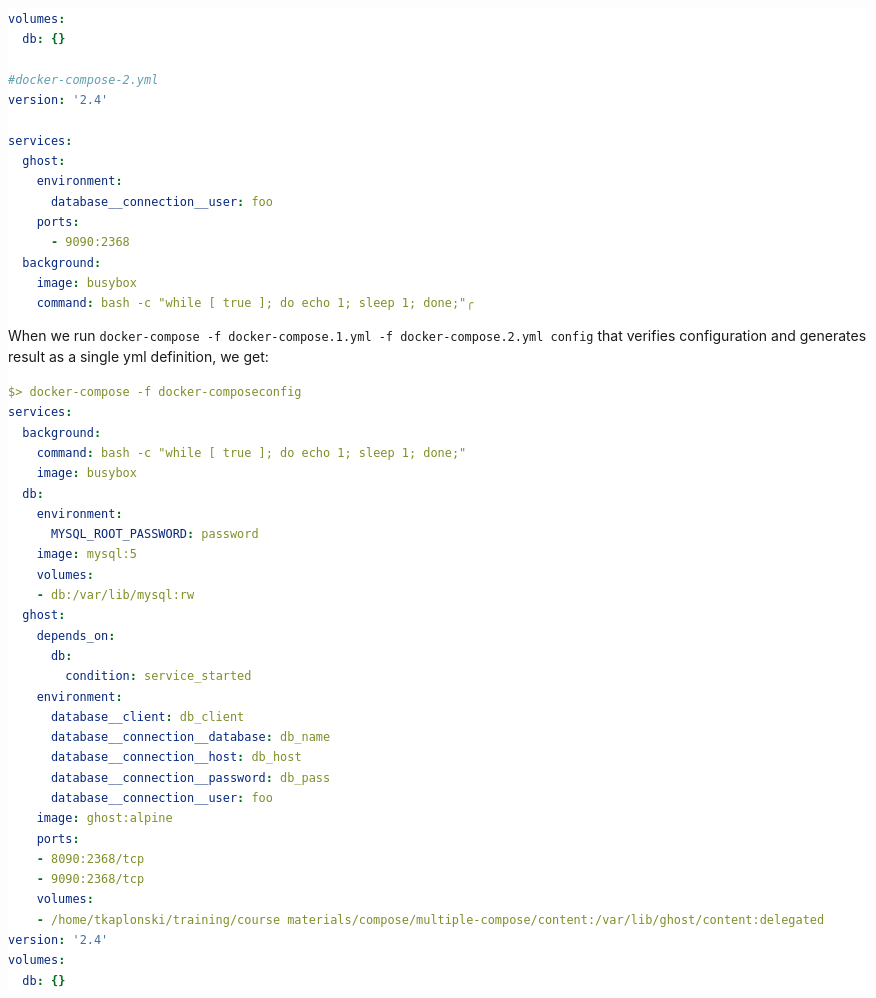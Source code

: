 ```yaml
volumes:
  db: {}

#docker-compose-2.yml
version: '2.4'

services:
  ghost: 
    environment: 
      database__connection__user: foo
    ports:
      - 9090:2368
  background:
    image: busybox
    command: bash -c "while [ true ]; do echo 1; sleep 1; done;"╭
```

When we run `docker-compose -f docker-compose.1.yml -f docker-compose.2.yml config` that verifies configuration and generates result
as a single yml definition, we get:

```yaml
$> docker-compose -f docker-composeconfig
services:
  background:
    command: bash -c "while [ true ]; do echo 1; sleep 1; done;"
    image: busybox
  db:
    environment:
      MYSQL_ROOT_PASSWORD: password
    image: mysql:5
    volumes:
    - db:/var/lib/mysql:rw
  ghost:
    depends_on:
      db:
        condition: service_started
    environment:
      database__client: db_client
      database__connection__database: db_name
      database__connection__host: db_host
      database__connection__password: db_pass
      database__connection__user: foo
    image: ghost:alpine
    ports:
    - 8090:2368/tcp
    - 9090:2368/tcp
    volumes:
    - /home/tkaplonski/training/course materials/compose/multiple-compose/content:/var/lib/ghost/content:delegated
version: '2.4'
volumes:
  db: {}
```
